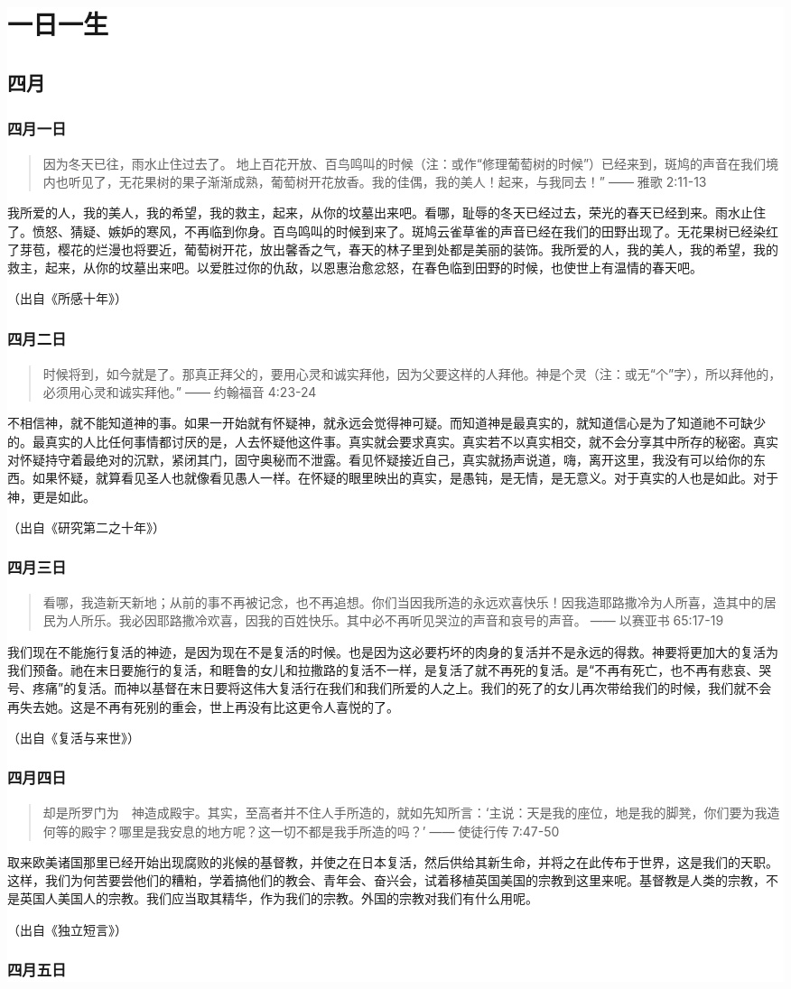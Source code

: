 # 一日一生

## 四月

### 四月一日

> 因为冬天已往，雨水止住过去了。 地上百花开放、百鸟鸣叫的时候（注：或作“修理葡萄树的时候”）已经来到，斑鸠的声音在我们境内也听见了，无花果树的果子渐渐成熟，葡萄树开花放香。我的佳偶，我的美人！起来，与我同去！”
> —— 雅歌 2:11-13

我所爱的人，我的美人，我的希望，我的救主，起来，从你的坟墓出来吧。看哪，耻辱的冬天已经过去，荣光的春天已经到来。雨水止住了。愤怒、猜疑、嫉妒的寒风，不再临到你身。百鸟鸣叫的时候到来了。斑鸠云雀草雀的声音已经在我们的田野出现了。无花果树已经染红了芽苞，樱花的烂漫也将要近，葡萄树开花，放出馨香之气，春天的林子里到处都是美丽的装饰。我所爱的人，我的美人，我的希望，我的救主，起来，从你的坟墓出来吧。以爱胜过你的仇敌，以恩惠治愈忿怒，在春色临到田野的时候，也使世上有温情的春天吧。

（出自《所感十年》）


### 四月二日

> 时候将到，如今就是了。那真正拜父的，要用心灵和诚实拜他，因为父要这样的人拜他。神是个灵（注：或无“个”字），所以拜他的，必须用心灵和诚实拜他。” 
> —— 约翰福音 4:23-24

不相信神，就不能知道神的事。如果一开始就有怀疑神，就永远会觉得神可疑。而知道神是最真实的，就知道信心是为了知道祂不可缺少的。最真实的人比任何事情都讨厌的是，人去怀疑他这件事。真实就会要求真实。真实若不以真实相交，就不会分享其中所存的秘密。真实对怀疑持守着最绝对的沉默，紧闭其门，固守奥秘而不泄露。看见怀疑接近自己，真实就扬声说道，嗨，离开这里，我没有可以给你的东西。如果怀疑，就算看见圣人也就像看见愚人一样。在怀疑的眼里映出的真实，是愚钝，是无情，是无意义。对于真实的人也是如此。对于神，更是如此。

（出自《研究第二之十年》）


### 四月三日

> 看哪，我造新天新地；从前的事不再被记念，也不再追想。你们当因我所造的永远欢喜快乐！因我造耶路撒冷为人所喜，造其中的居民为人所乐。我必因耶路撒冷欢喜，因我的百姓快乐。其中必不再听见哭泣的声音和哀号的声音。
> —— 以赛亚书 65:17-19

我们现在不能施行复活的神迹，是因为现在不是复活的时候。也是因为这必要朽坏的肉身的复活并不是永远的得救。神要将更加大的复活为我们预备。祂在末日要施行的复活，和睚鲁的女儿和拉撒路的复活不一样，是复活了就不再死的复活。是“不再有死亡，也不再有悲哀、哭号、疼痛”的复活。而神以基督在末日要将这伟大复活行在我们和我们所爱的人之上。我们的死了的女儿再次带给我们的时候，我们就不会再失去她。这是不再有死别的重会，世上再没有比这更令人喜悦的了。

（出自《复活与来世》）


### 四月四日

> 却是所罗门为　神造成殿宇。其实，至高者并不住人手所造的，就如先知所言：‘主说：天是我的座位，地是我的脚凳，你们要为我造何等的殿宇？哪里是我安息的地方呢？这一切不都是我手所造的吗？’ 
> —— 使徒行传 7:47-50

取来欧美诸国那里已经开始出现腐败的兆候的基督教，并使之在日本复活，然后供给其新生命，并将之在此传布于世界，这是我们的天职。这样，我们为何苦要尝他们的糟粕，学着搞他们的教会、青年会、奋兴会，试着移植英国美国的宗教到这里来呢。基督教是人类的宗教，不是英国人美国人的宗教。我们应当取其精华，作为我们的宗教。外国的宗教对我们有什么用呢。

（出自《独立短言》）


### 四月五日
